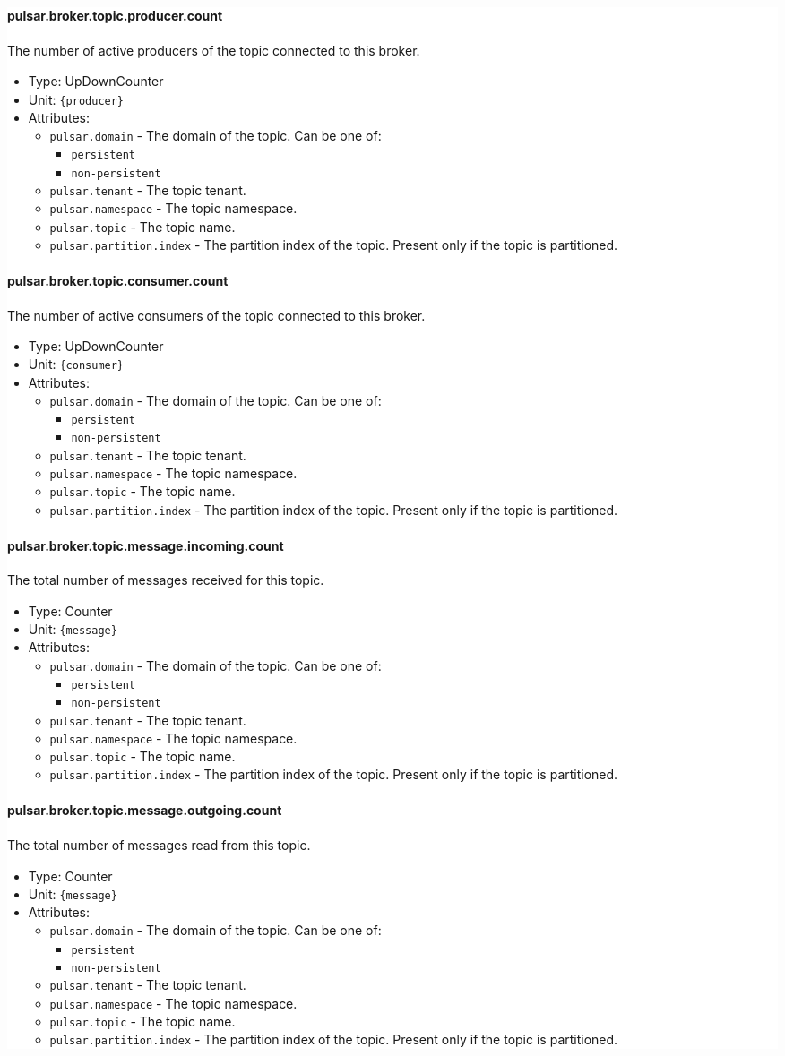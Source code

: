 #### pulsar.broker.topic.producer.count
The number of active producers of the topic connected to this broker.
* Type: UpDownCounter
* Unit: `{producer}`
* Attributes:
  * `pulsar.domain` - The domain of the topic. Can be one of:
    * `persistent`
    * `non-persistent`
  * `pulsar.tenant` - The topic tenant.
  * `pulsar.namespace` - The topic namespace.
  * `pulsar.topic` - The topic name.
  * `pulsar.partition.index` - The partition index of the topic. Present only if the topic is partitioned.

#### pulsar.broker.topic.consumer.count
The number of active consumers of the topic connected to this broker.
* Type: UpDownCounter
* Unit: `{consumer}`
* Attributes:
  * `pulsar.domain` - The domain of the topic. Can be one of:
    * `persistent`
    * `non-persistent`
  * `pulsar.tenant` - The topic tenant.
  * `pulsar.namespace` - The topic namespace.
  * `pulsar.topic` - The topic name.
  * `pulsar.partition.index` - The partition index of the topic. Present only if the topic is partitioned.

#### pulsar.broker.topic.message.incoming.count
The total number of messages received for this topic.
* Type: Counter
* Unit: `{message}`
* Attributes:
  * `pulsar.domain` - The domain of the topic. Can be one of:
    * `persistent`
    * `non-persistent`
  * `pulsar.tenant` - The topic tenant.
  * `pulsar.namespace` - The topic namespace.
  * `pulsar.topic` - The topic name.
  * `pulsar.partition.index` - The partition index of the topic. Present only if the topic is partitioned.

#### pulsar.broker.topic.message.outgoing.count
The total number of messages read from this topic.
* Type: Counter
* Unit: `{message}`
* Attributes:
  * `pulsar.domain` - The domain of the topic. Can be one of:
    * `persistent`
    * `non-persistent`
  * `pulsar.tenant` - The topic tenant.
  * `pulsar.namespace` - The topic namespace.
  * `pulsar.topic` - The topic name.
  * `pulsar.partition.index` - The partition index of the topic. Present only if the topic is partitioned.
